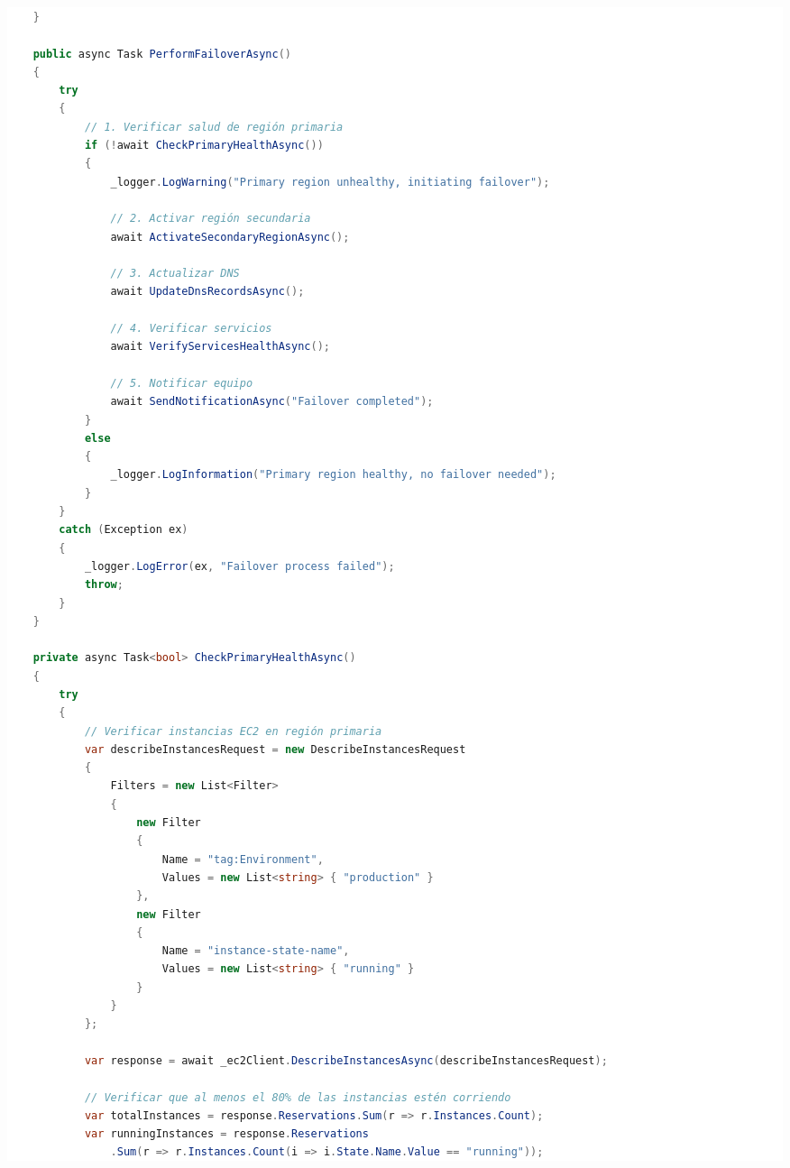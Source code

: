 ```csharp
    }

    public async Task PerformFailoverAsync()
    {
        try
        {
            // 1. Verificar salud de región primaria
            if (!await CheckPrimaryHealthAsync())
            {
                _logger.LogWarning("Primary region unhealthy, initiating failover");

                // 2. Activar región secundaria
                await ActivateSecondaryRegionAsync();

                // 3. Actualizar DNS
                await UpdateDnsRecordsAsync();

                // 4. Verificar servicios
                await VerifyServicesHealthAsync();

                // 5. Notificar equipo
                await SendNotificationAsync("Failover completed");
            }
            else
            {
                _logger.LogInformation("Primary region healthy, no failover needed");
            }
        }
        catch (Exception ex)
        {
            _logger.LogError(ex, "Failover process failed");
            throw;
        }
    }

    private async Task<bool> CheckPrimaryHealthAsync()
    {
        try
        {
            // Verificar instancias EC2 en región primaria
            var describeInstancesRequest = new DescribeInstancesRequest
            {
                Filters = new List<Filter>
                {
                    new Filter
                    {
                        Name = "tag:Environment",
                        Values = new List<string> { "production" }
                    },
                    new Filter
                    {
                        Name = "instance-state-name",
                        Values = new List<string> { "running" }
                    }
                }
            };

            var response = await _ec2Client.DescribeInstancesAsync(describeInstancesRequest);

            // Verificar que al menos el 80% de las instancias estén corriendo
            var totalInstances = response.Reservations.Sum(r => r.Instances.Count);
            var runningInstances = response.Reservations
                .Sum(r => r.Instances.Count(i => i.State.Name.Value == "running"));
```